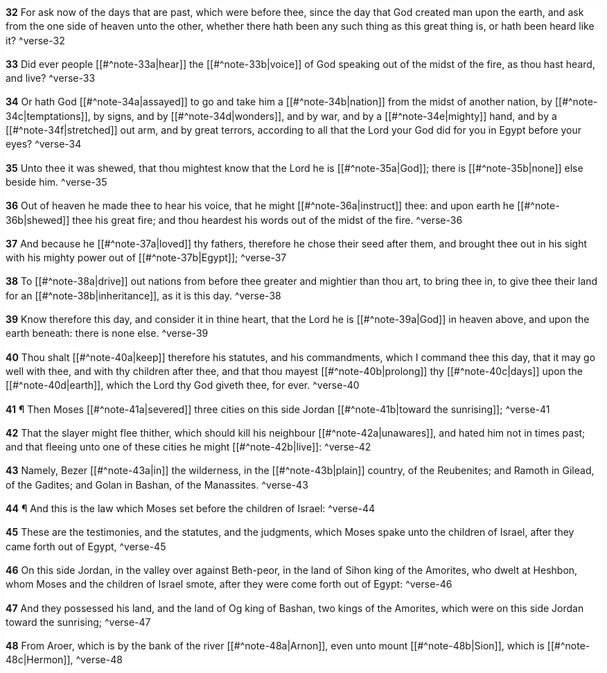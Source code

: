 **32**  For ask now of the days that are past, which were before thee, since the day that God created man upon the earth, and ask from the one side of heaven unto the other, whether there hath been any such thing as this great thing is, or hath been heard like it? ^verse-32

**33**  Did ever people [[#^note-33a|hear]] the [[#^note-33b|voice]] of God speaking out of the midst of the fire, as thou hast heard, and live? ^verse-33

**34**  Or hath God [[#^note-34a|assayed]] to go and take him a [[#^note-34b|nation]] from the midst of another nation, by [[#^note-34c|temptations]], by signs, and by [[#^note-34d|wonders]], and by war, and by a [[#^note-34e|mighty]] hand, and by a [[#^note-34f|stretched]] out arm, and by great terrors, according to all that the Lord your God did for you in Egypt before your eyes? ^verse-34

**35**  Unto thee it was shewed, that thou mightest know that the Lord he is [[#^note-35a|God]]; there is [[#^note-35b|none]] else beside him. ^verse-35

**36**  Out of heaven he made thee to hear his voice, that he might [[#^note-36a|instruct]] thee: and upon earth he [[#^note-36b|shewed]] thee his great fire; and thou heardest his words out of the midst of the fire. ^verse-36

**37**  And because he [[#^note-37a|loved]] thy fathers, therefore he chose their seed after them, and brought thee out in his sight with his mighty power out of [[#^note-37b|Egypt]]; ^verse-37

**38**  To [[#^note-38a|drive]] out nations from before thee greater and mightier than thou art, to bring thee in, to give thee their land for an [[#^note-38b|inheritance]], as it is this day. ^verse-38

**39**  Know therefore this day, and consider it in thine heart, that the Lord he is [[#^note-39a|God]] in heaven above, and upon the earth beneath: there is none else. ^verse-39

**40**  Thou shalt [[#^note-40a|keep]] therefore his statutes, and his commandments, which I command thee this day, that it may go well with thee, and with thy children after thee, and that thou mayest [[#^note-40b|prolong]] thy [[#^note-40c|days]] upon the [[#^note-40d|earth]], which the Lord thy God giveth thee, for ever. ^verse-40

**41**  ¶ Then Moses [[#^note-41a|severed]] three cities on this side Jordan [[#^note-41b|toward the sunrising]]; ^verse-41

**42**  That the slayer might flee thither, which should kill his neighbour [[#^note-42a|unawares]], and hated him not in times past; and that fleeing unto one of these cities he might [[#^note-42b|live]]: ^verse-42

**43**  Namely, Bezer [[#^note-43a|in]] the wilderness, in the [[#^note-43b|plain]] country, of the Reubenites; and Ramoth in Gilead, of the Gadites; and Golan in Bashan, of the Manassites. ^verse-43

**44**  ¶ And this is the law which Moses set before the children of Israel: ^verse-44

**45**  These are the testimonies, and the statutes, and the judgments, which Moses spake unto the children of Israel, after they came forth out of Egypt, ^verse-45

**46**  On this side Jordan, in the valley over against Beth-peor, in the land of Sihon king of the Amorites, who dwelt at Heshbon, whom Moses and the children of Israel smote, after they were come forth out of Egypt: ^verse-46

**47**  And they possessed his land, and the land of Og king of Bashan, two kings of the Amorites, which were on this side Jordan toward the sunrising; ^verse-47

**48**  From Aroer, which is by the bank of the river [[#^note-48a|Arnon]], even unto mount [[#^note-48b|Sion]], which is [[#^note-48c|Hermon]], ^verse-48
